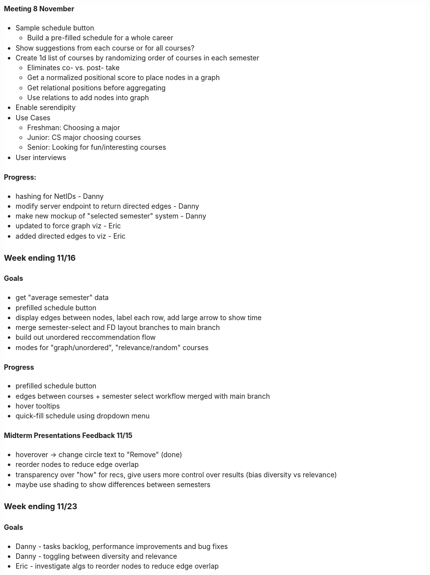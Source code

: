 #### Meeting 8 November
- Sample schedule button
  - Build a pre-filled schedule for a whole career
- Show suggestions from each course or for all courses?
- Create 1d list of courses by randomizing order of courses in each semester
  - Eliminates co- vs. post- take
  - Get a normalized positional score to place nodes in a graph
  - Get relational positions before aggregating
  - Use relations to add nodes into graph
- Enable serendipity
- Use Cases
  - Freshman: Choosing a major
  - Junior: CS major choosing courses
  - Senior: Looking for fun/interesting courses
- User interviews

#### Progress:
- hashing for NetIDs - Danny
- modify server endpoint to return directed edges - Danny
- make new mockup of "selected semester" system - Danny
- updated to force graph viz - Eric
- added directed edges to viz - Eric

### Week ending 11/16

#### Goals
- get "average semester" data
- prefilled schedule button
- display edges between nodes, label each row, add large arrow to show time
- merge semester-select and FD layout branches to main branch
- build out unordered reccommendation flow
- modes for "graph/unordered", "relevance/random" courses

#### Progress
- prefilled schedule button
- edges between courses + semester select workflow merged with main branch
- hover tooltips
- quick-fill schedule using dropdown menu

#### Midterm Presentations Feedback 11/15
- hoverover -> change circle text to "Remove" (done)
- reorder nodes to reduce edge overlap
- transparency over "how" for recs, give users more control over results (bias diversity vs relevance)
- maybe use shading to show differences between semesters

### Week ending 11/23

#### Goals
- Danny - tasks backlog, performance improvements and bug fixes
- Danny - toggling between diversity and relevance
- Eric - investigate algs to reorder nodes to reduce edge overlap
